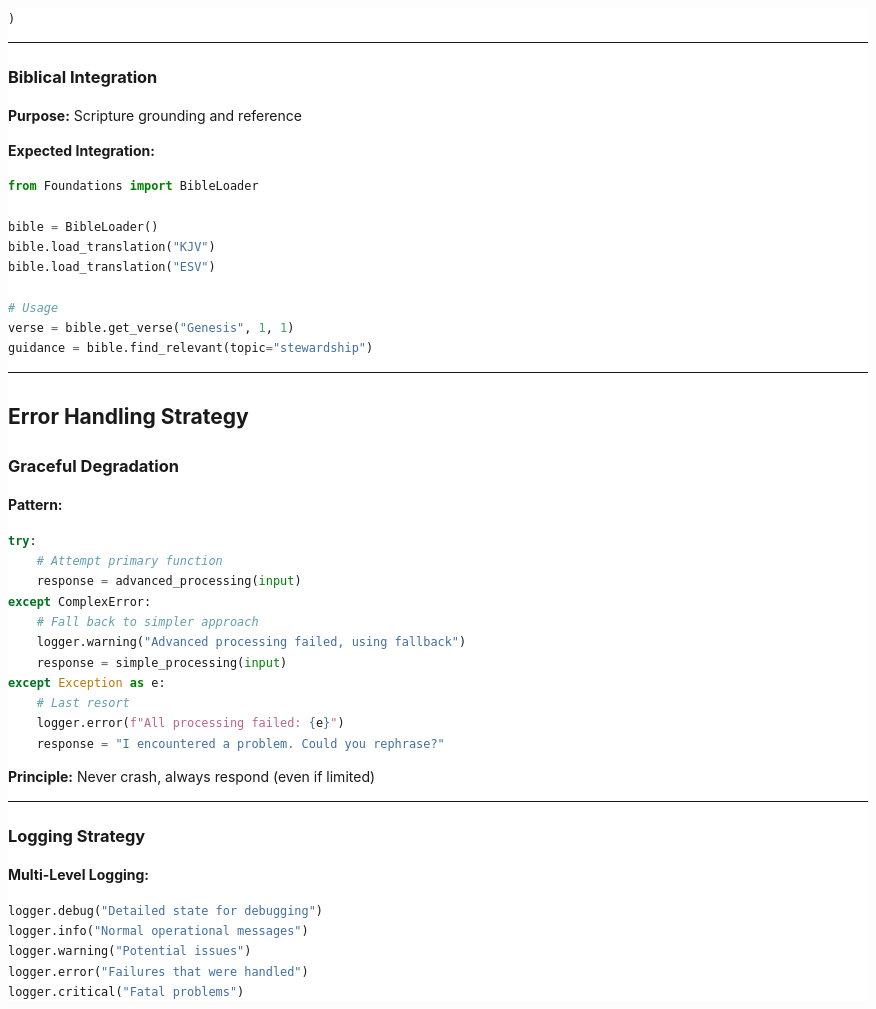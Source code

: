 ```python
)
```

---

### Biblical Integration

**Purpose:** Scripture grounding and reference

**Expected Integration:**
```python
from Foundations import BibleLoader

bible = BibleLoader()
bible.load_translation("KJV")
bible.load_translation("ESV")

# Usage
verse = bible.get_verse("Genesis", 1, 1)
guidance = bible.find_relevant(topic="stewardship")
```

---

## Error Handling Strategy

### Graceful Degradation

**Pattern:**
```python
try:
    # Attempt primary function
    response = advanced_processing(input)
except ComplexError:
    # Fall back to simpler approach
    logger.warning("Advanced processing failed, using fallback")
    response = simple_processing(input)
except Exception as e:
    # Last resort
    logger.error(f"All processing failed: {e}")
    response = "I encountered a problem. Could you rephrase?"
```

**Principle:** Never crash, always respond (even if limited)

---

### Logging Strategy

**Multi-Level Logging:**
```python
logger.debug("Detailed state for debugging")
logger.info("Normal operational messages")
logger.warning("Potential issues")
logger.error("Failures that were handled")
logger.critical("Fatal problems")
```
